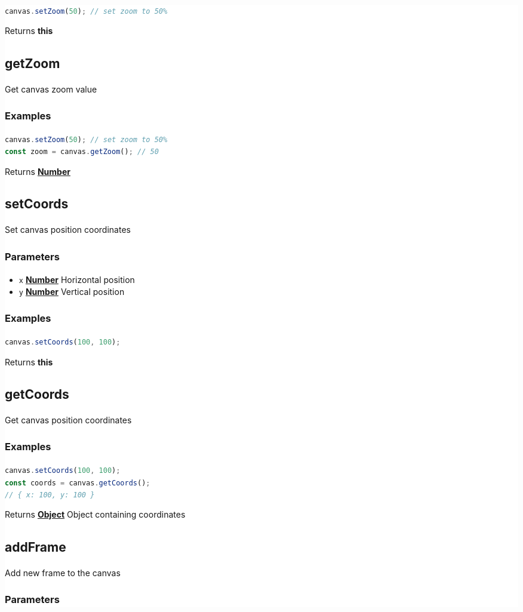 ```javascript
canvas.setZoom(50); // set zoom to 50%
```

Returns **this** 

## getZoom

Get canvas zoom value

### Examples

```javascript
canvas.setZoom(50); // set zoom to 50%
const zoom = canvas.getZoom(); // 50
```

Returns **[Number][22]** 

## setCoords

Set canvas position coordinates

### Parameters

*   `x` **[Number][22]** Horizontal position
*   `y` **[Number][22]** Vertical position

### Examples

```javascript
canvas.setCoords(100, 100);
```

Returns **this** 

## getCoords

Get canvas position coordinates

### Examples

```javascript
canvas.setCoords(100, 100);
const coords = canvas.getCoords();
// { x: 100, y: 100 }
```

Returns **[Object][15]** Object containing coordinates

## addFrame

Add new frame to the canvas

### Parameters


[Component]: component.html
[Frame]: frame.html
[1]: https://github.com/artf/grapesjs/blob/master/src/canvas/config/config.js
[2]: #getconfig
[3]: #getelement
[4]: #getframeel
[5]: #getwindow
[6]: #getdocument
[7]: #getbody
[8]: #setcustombadgelabel
[9]: #hasfocus
[10]: #scrollto
[11]: #setzoom
[12]: #getzoom
[13]: #getcoords
[14]: #setcoords
[15]: https://developer.mozilla.org/docs/Web/JavaScript/Reference/Global_Objects/Object
[16]: https://developer.mozilla.org/docs/Web/HTML/Element
[17]: https://developer.mozilla.org/docs/Web/API/HTMLIFrameElement
[18]: https://developer.mozilla.org/docs/Web/API/Window
[19]: https://developer.mozilla.org/docs/Web/HTML/Element/body
[20]: https://developer.mozilla.org/docs/Web/JavaScript/Reference/Statements/function
[21]: https://developer.mozilla.org/docs/Web/JavaScript/Reference/Global_Objects/Boolean
[22]: https://developer.mozilla.org/docs/Web/JavaScript/Reference/Global_Objects/Number